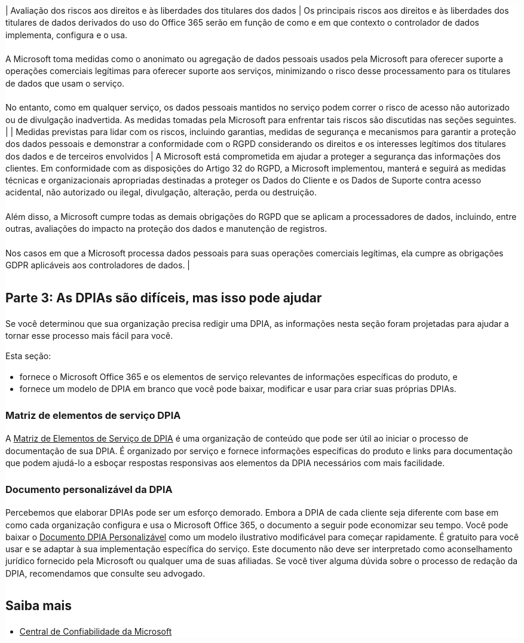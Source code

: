 | Avaliação dos riscos aos direitos e às liberdades dos titulares dos dados | Os principais riscos aos direitos e às liberdades dos titulares de dados derivados do uso do Office 365 serão em função de como e em que contexto o controlador de dados implementa, configura e o usa.  <br><br> A Microsoft toma medidas como o anonimato ou agregação de dados pessoais usados pela Microsoft para oferecer suporte a operações comerciais legítimas para oferecer suporte aos serviços, minimizando o risco desse processamento para os titulares de dados que usam o serviço. <br><br> No entanto, como em qualquer serviço, os dados pessoais mantidos no serviço podem correr o risco de acesso não autorizado ou de divulgação inadvertida. As medidas tomadas pela Microsoft para enfrentar tais riscos são discutidas nas seções seguintes. |
| Medidas previstas para lidar com os riscos, incluindo garantias, medidas de segurança e mecanismos para garantir a proteção dos dados pessoais e demonstrar a conformidade com o RGPD considerando os direitos e os interesses legítimos dos titulares dos dados e de terceiros envolvidos | A Microsoft está comprometida em ajudar a proteger a segurança das informações dos clientes. Em conformidade com as disposições do Artigo 32 do RGPD, a Microsoft implementou, manterá e seguirá as medidas técnicas e organizacionais apropriadas destinadas a proteger os Dados do Cliente e os Dados de Suporte contra acesso acidental, não autorizado ou ilegal, divulgação, alteração, perda ou destruição. <br><br> Além disso, a Microsoft cumpre todas as demais obrigações do RGPD que se aplicam a processadores de dados, incluindo, entre outras, avaliações do impacto na proteção dos dados e manutenção de registros. <br><br> Nos casos em que a Microsoft processa dados pessoais para suas operações comerciais legítimas, ela cumpre as obrigações GDPR aplicáveis aos controladores de dados. |

## <a name="part-3-dpias-are-hard-but-this-may-help"></a>Parte 3: As DPIAs são difíceis, mas isso pode ajudar

Se você determinou que sua organização precisa redigir uma DPIA, as informações nesta seção foram projetadas para ajudar a tornar esse processo mais fácil para você.

Esta seção:

- fornece o Microsoft Office 365 e os elementos de serviço relevantes de informações específicas do produto, e
- fornece um modelo de DPIA em branco que você pode baixar, modificar e usar para criar suas próprias DPIAs. 

### <a name="dpia-service-elements-matrix"></a>Matriz de elementos de serviço DPIA

A [Matriz de Elementos de Serviço de DPIA](https://www.microsoft.com/download/details.aspx?id=102395) é uma organização de conteúdo que pode ser útil ao iniciar o processo de documentação de sua DPIA. É organizado por serviço e fornece informações específicas do produto e links para documentação que podem ajudá-lo a esboçar respostas responsivas aos elementos da DPIA necessários com mais facilidade.

### <a name="customizable-dpia-document"></a>Documento personalizável da DPIA

Percebemos que elaborar DPIAs pode ser um esforço demorado. Embora a DPIA de cada cliente seja diferente com base em como cada organização configura e usa o Microsoft Office 365, o documento a seguir pode economizar seu tempo. Você pode baixar o [Documento DPIA Personalizável](https://www.microsoft.com/download/details.aspx?id=102398) como um modelo ilustrativo modificável para começar rapidamente. É gratuito para você usar e se adaptar à sua implementação específica do serviço. Este documento não deve ser interpretado como aconselhamento jurídico fornecido pela Microsoft ou qualquer uma de suas afiliadas. Se você tiver alguma dúvida sobre o processo de redação da DPIA, recomendamos que consulte seu advogado.

## <a name="learn-more"></a>Saiba mais

- [Central de Confiabilidade da Microsoft](https://www.microsoft.com/trust-center/privacy/gdpr-overview)
